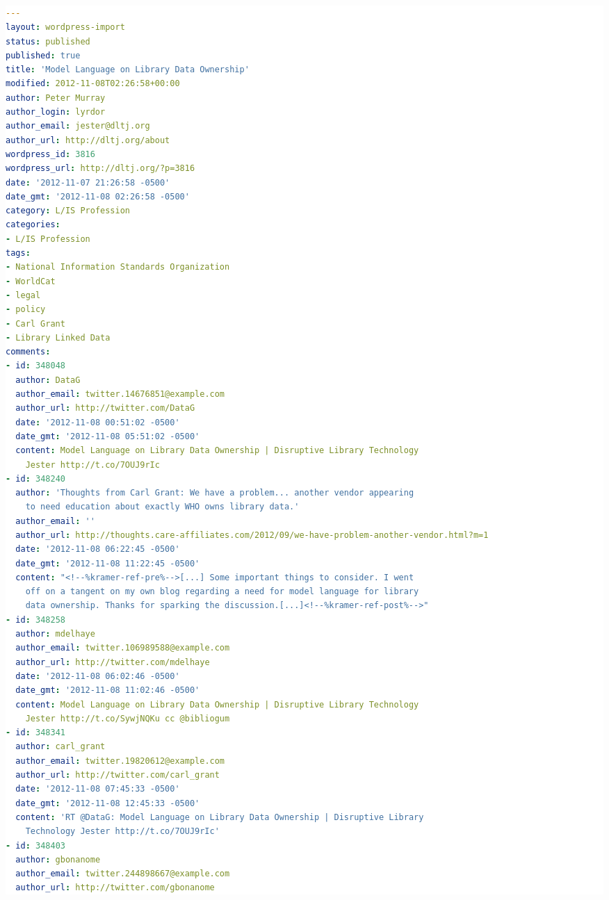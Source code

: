 ```yaml
---
layout: wordpress-import
status: published
published: true
title: 'Model Language on Library Data Ownership'
modified: 2012-11-08T02:26:58+00:00
author: Peter Murray
author_login: lyrdor
author_email: jester@dltj.org
author_url: http://dltj.org/about
wordpress_id: 3816
wordpress_url: http://dltj.org/?p=3816
date: '2012-11-07 21:26:58 -0500'
date_gmt: '2012-11-08 02:26:58 -0500'
category: L/IS Profession
categories:
- L/IS Profession
tags:
- National Information Standards Organization
- WorldCat
- legal
- policy
- Carl Grant
- Library Linked Data
comments:
- id: 348048
  author: DataG
  author_email: twitter.14676851@example.com
  author_url: http://twitter.com/DataG
  date: '2012-11-08 00:51:02 -0500'
  date_gmt: '2012-11-08 05:51:02 -0500'
  content: Model Language on Library Data Ownership | Disruptive Library Technology
    Jester http://t.co/7OUJ9rIc
- id: 348240
  author: 'Thoughts from Carl Grant: We have a problem... another vendor appearing
    to need education about exactly WHO owns library data.'
  author_email: ''
  author_url: http://thoughts.care-affiliates.com/2012/09/we-have-problem-another-vendor.html?m=1
  date: '2012-11-08 06:22:45 -0500'
  date_gmt: '2012-11-08 11:22:45 -0500'
  content: "<!--%kramer-ref-pre%-->[...] Some important things to consider. I went
    off on a tangent on my own blog regarding a need for model language for library
    data ownership. Thanks for sparking the discussion.[...]<!--%kramer-ref-post%-->"
- id: 348258
  author: mdelhaye
  author_email: twitter.106989588@example.com
  author_url: http://twitter.com/mdelhaye
  date: '2012-11-08 06:02:46 -0500'
  date_gmt: '2012-11-08 11:02:46 -0500'
  content: Model Language on Library Data Ownership | Disruptive Library Technology
    Jester http://t.co/SywjNQKu cc @bibliogum
- id: 348341
  author: carl_grant
  author_email: twitter.19820612@example.com
  author_url: http://twitter.com/carl_grant
  date: '2012-11-08 07:45:33 -0500'
  date_gmt: '2012-11-08 12:45:33 -0500'
  content: 'RT @DataG: Model Language on Library Data Ownership | Disruptive Library
    Technology Jester http://t.co/7OUJ9rIc'
- id: 348403
  author: gbonanome
  author_email: twitter.244898667@example.com
  author_url: http://twitter.com/gbonanome
```